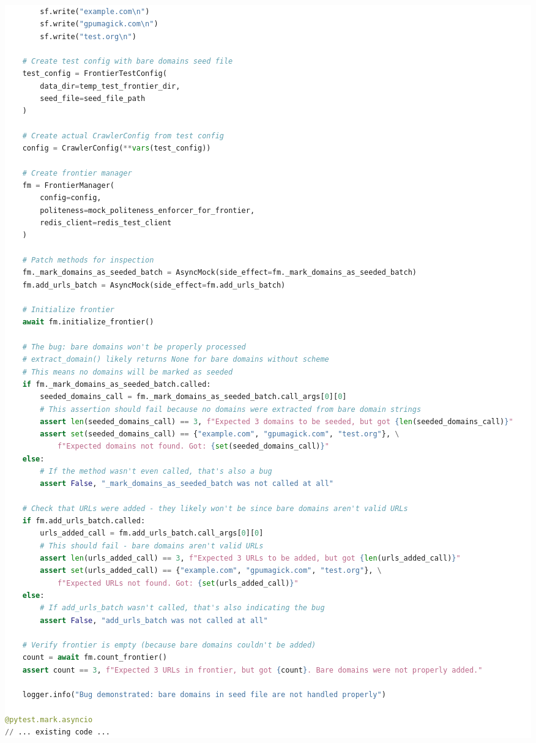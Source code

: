 ```python
        sf.write("example.com\n")
        sf.write("gpumagick.com\n")
        sf.write("test.org\n")
    
    # Create test config with bare domains seed file
    test_config = FrontierTestConfig(
        data_dir=temp_test_frontier_dir,
        seed_file=seed_file_path
    )
    
    # Create actual CrawlerConfig from test config
    config = CrawlerConfig(**vars(test_config))
    
    # Create frontier manager
    fm = FrontierManager(
        config=config,
        politeness=mock_politeness_enforcer_for_frontier,
        redis_client=redis_test_client
    )
    
    # Patch methods for inspection
    fm._mark_domains_as_seeded_batch = AsyncMock(side_effect=fm._mark_domains_as_seeded_batch)
    fm.add_urls_batch = AsyncMock(side_effect=fm.add_urls_batch)
    
    # Initialize frontier
    await fm.initialize_frontier()
    
    # The bug: bare domains won't be properly processed
    # extract_domain() likely returns None for bare domains without scheme
    # This means no domains will be marked as seeded
    if fm._mark_domains_as_seeded_batch.called:
        seeded_domains_call = fm._mark_domains_as_seeded_batch.call_args[0][0]
        # This assertion should fail because no domains were extracted from bare domain strings
        assert len(seeded_domains_call) == 3, f"Expected 3 domains to be seeded, but got {len(seeded_domains_call)}"
        assert set(seeded_domains_call) == {"example.com", "gpumagick.com", "test.org"}, \
            f"Expected domains not found. Got: {set(seeded_domains_call)}"
    else:
        # If the method wasn't even called, that's also a bug
        assert False, "_mark_domains_as_seeded_batch was not called at all"
    
    # Check that URLs were added - they likely won't be since bare domains aren't valid URLs
    if fm.add_urls_batch.called:
        urls_added_call = fm.add_urls_batch.call_args[0][0]
        # This should fail - bare domains aren't valid URLs
        assert len(urls_added_call) == 3, f"Expected 3 URLs to be added, but got {len(urls_added_call)}"
        assert set(urls_added_call) == {"example.com", "gpumagick.com", "test.org"}, \
            f"Expected URLs not found. Got: {set(urls_added_call)}"
    else:
        # If add_urls_batch wasn't called, that's also indicating the bug
        assert False, "add_urls_batch was not called at all"
    
    # Verify frontier is empty (because bare domains couldn't be added)
    count = await fm.count_frontier()
    assert count == 3, f"Expected 3 URLs in frontier, but got {count}. Bare domains were not properly added."
    
    logger.info("Bug demonstrated: bare domains in seed file are not handled properly")

@pytest.mark.asyncio
// ... existing code ...
```